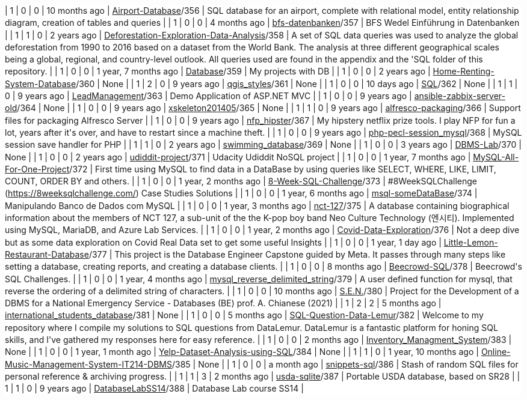 | 1 | 0 | 0 | 10 months ago | [Airport-Database](https://github.com/Vaneeza-7/Airport-Database)/356 | SQL database for an airport, complete with relational model, entity relationship diagram, creation of tables and queries |
| 1 | 0 | 0 | 4 months ago | [bfs-datenbanken](https://github.com/nmm-code/bfs-datenbanken)/357 | BFS Wedel Einführung in Datenbanken |
| 1 | 1 | 0 | 2 years ago | [Deforestation-Exploration-Data-Analysis](https://github.com/ahmedopolis/Deforestation-Exploration-Data-Analysis)/358 | A set of SQL data queries was used to analyze the global deforestation from 1990 to 2016 based on a dataset from the World Bank. The analysis at three different geographical scales being a global, regional, and country-level outlook. All queries used are found in the appendix and the 'SQL folder of this repository.  |
| 1 | 0 | 0 | 1 year, 7 months ago | [Database](https://github.com/ViniDevBR/Database)/359 | My projects with DB |
| 1 | 0 | 0 | 2 years ago | [Home-Renting-System-Database](https://github.com/sharathreddy31/Home-Renting-System-Database)/360 | None |
| 1 | 2 | 0 | 9 years ago | [qgis_styles](https://github.com/fganzFR/qgis_styles)/361 | None |
| 1 | 0 | 0 | 10 days ago | [SQL](https://github.com/Ivan-Niki/SQL)/362 | None |
| 1 | 1 | 0 | 9 years ago | [LeadManagement](https://github.com/bkaid/LeadManagement)/363 | Demo Application of ASP.NET MVC |
| 1 | 0 | 0 | 9 years ago | [ansible-zabbix-server-old](https://github.com/hakamine/ansible-zabbix-server-old)/364 | None |
| 1 | 0 | 0 | 9 years ago | [xskeleton201405](https://github.com/kurokouji/xskeleton201405)/365 | None |
| 1 | 1 | 0 | 9 years ago | [alfresco-packaging](https://github.com/xkahn/alfresco-packaging)/366 | Support files for packaging Alfresco Server |
| 1 | 0 | 0 | 9 years ago | [nfp_hipster](https://github.com/StoneCypher/nfp_hipster)/367 | My hipstery netflix prize tools.  I play NFP for fun a lot, years after it's over, and have to restart since a machine theft. |
| 1 | 0 | 0 | 9 years ago | [php-pecl-session_mysql](https://github.com/pld-linux/php-pecl-session_mysql)/368 | MySQL session save handler for PHP |
| 1 | 1 | 0 | 2 years ago | [swimming_database](https://github.com/CodeByJacob/swimming_database)/369 | None |
| 1 | 0 | 0 | 3 years ago | [DBMS-Lab](https://github.com/gargk747/DBMS-Lab)/370 | None |
| 1 | 0 | 0 | 2 years ago | [udiddit-project](https://github.com/juliaobenauer/udiddit-project)/371 | Udacity Udiddit NoSQL project  |
| 1 | 0 | 0 | 1 year, 7 months ago | [MySQL-All-For-One-Project](https://github.com/VitBrandao/MySQL-All-For-One-Project)/372 | First time using MySQL to find data in a DataBase by using queries like SELECT, WHERE, LIKE, LIMIT, COUNT, ORDER BY and others. |
| 1 | 0 | 0 | 1 year, 2 months ago | [8-Week-SQL-Challenge](https://github.com/tfkachmad/8-Week-SQL-Challenge)/373 | #8WeekSQLChallenge (https://8weeksqlchallenge.com/) Case Studies Solutions |
| 1 | 0 | 0 | 1 year, 6 months ago | [msql-someDataBase](https://github.com/Paul0-Henrique-Da-Silva/msql-someDataBase)/374 | Manipulando Banco de Dados com MySQL  |
| 1 | 0 | 0 | 1 year, 3 months ago | [nct-127](https://github.com/mars-aria/nct-127)/375 | A database containing biographical information about the members of NCT 127, a sub-unit of the the K-pop boy band Neo Culture Technology (엔시티). Implemented using MySQL, MariaDB, and Azure Lab Services. |
| 1 | 0 | 0 | 1 year, 2 months ago | [Covid-Data-Exploration](https://github.com/Anish-shakya/Covid-Data-Exploration)/376 | Not a deep dive but as some data exploration on Covid Real Data set to get some useful Insights |
| 1 | 0 | 0 | 1 year, 1 day ago | [Little-Lemon-Restaurant-Database](https://github.com/mennamamdouh/Little-Lemon-Restaurant-Database)/377 | This project is the Database Engineer Capstone guided by Meta. It passes through many steps like setting a database, creating reports, and creating a database clients. |
| 1 | 0 | 0 | 8 months ago | [Beecrowd-SQL](https://github.com/leosimoes/Beecrowd-SQL)/378 | Beecrowd's SQL Challenges. |
| 1 | 0 | 0 | 1 year, 4 months ago | [mysql_reverse_delimited_string](https://github.com/gkunde/mysql_reverse_delimited_string)/379 | A user defined function for mysql, that reverse the ordering of a delimited string of characters. |
| 1 | 0 | 0 | 10 months ago | [S.E.N.](https://github.com/Leonard2310/S.E.N.)/380 | Project for the Development of a DBMS for a National Emergency Service - Databases (BE) prof. A. Chianese (2021) |
| 1 | 2 | 2 | 5 months ago | [international_students_database](https://github.com/IvonneBenitesRodriguez/international_students_database)/381 | None |
| 1 | 0 | 0 | 5 months ago | [SQL-Question-Data-Lemur](https://github.com/allan-gadelha/SQL-Question-Data-Lemur)/382 | Welcome to my repository where I compile my solutions to SQL questions from DataLemur. DataLemur is a fantastic platform for honing SQL skills, and I've gathered my responses here for easy reference. |
| 1 | 0 | 0 | 2 months ago | [Inventory_Managment_System](https://github.com/EswarAditya5/Inventory_Managment_System)/383 | None |
| 1 | 0 | 0 | 1 year, 1 month ago | [Yelp-Dataset-Analysis-using-SQL](https://github.com/radhikavraghavan5/Yelp-Dataset-Analysis-using-SQL)/384 | None |
| 1 | 1 | 0 | 1 year, 10 months ago | [Online-Music-Management-System-IT214-DBMS](https://github.com/solanki-bhavya/Online-Music-Management-System-IT214-DBMS)/385 | None |
| 1 | 0 | 0 | a month ago | [snippets-sql](https://github.com/PerfectMach1ne/snippets-sql)/386 | Stash of random SQL files for personal reference & archiving progress. |
| 1 | 1 | 3 | 2 months ago | [usda-sqlite](https://github.com/nutratech/usda-sqlite)/387 | Portable USDA database, based on SR28 |
| 1 | 1 | 0 | 9 years ago | [DatabaseLabSS14](https://github.com/Streitwieser/DatabaseLabSS14)/388 | Database Lab course SS14 |